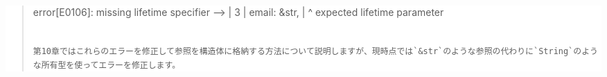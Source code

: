> error[E0106]: missing lifetime specifier
>  -->
>   |
> 3 |     email: &str,
>   |            ^ expected lifetime parameter
> ```
>
> 第10章ではこれらのエラーを修正して参照を構造体に格納する方法について説明しますが、現時点では`&str`のような参照の代わりに`String`のような所有型を使ってエラーを修正します。
